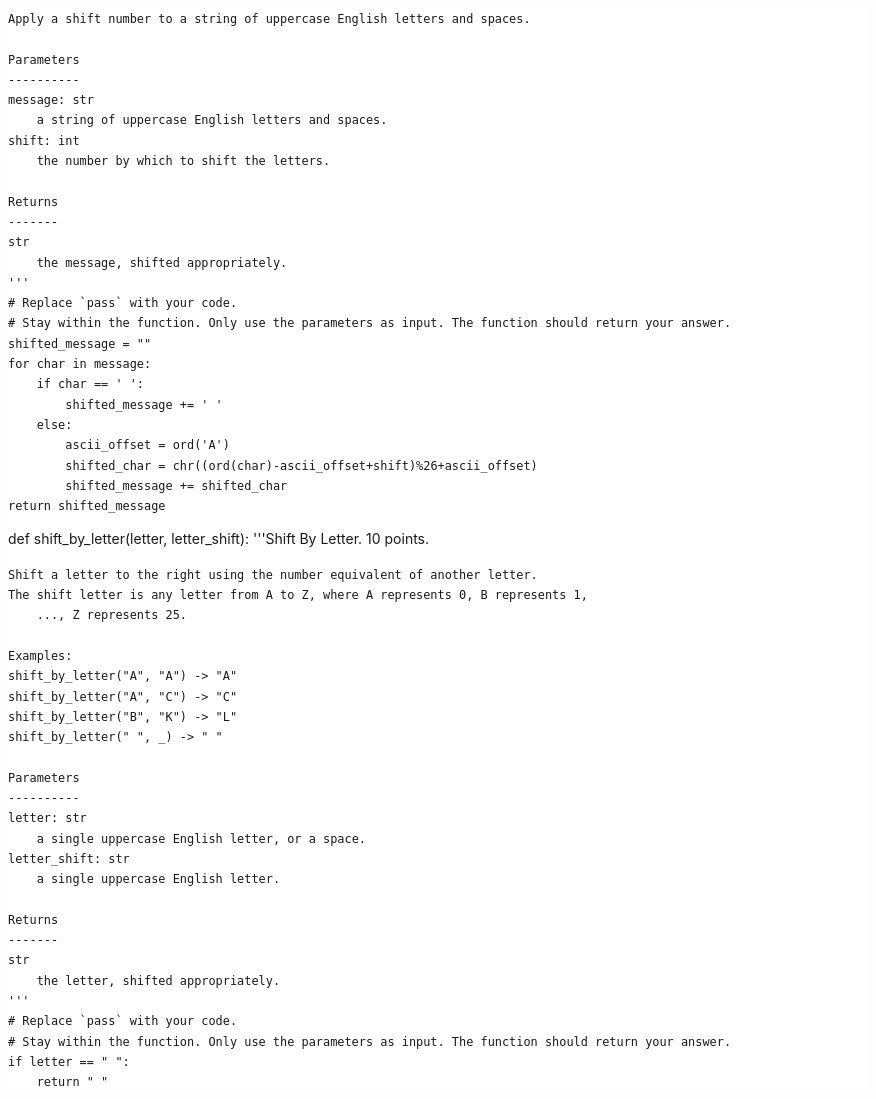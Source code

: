     Apply a shift number to a string of uppercase English letters and spaces.

    Parameters
    ----------
    message: str
        a string of uppercase English letters and spaces.
    shift: int
        the number by which to shift the letters.

    Returns
    -------
    str
        the message, shifted appropriately.
    '''
    # Replace `pass` with your code.
    # Stay within the function. Only use the parameters as input. The function should return your answer.
    shifted_message = ""
    for char in message:
        if char == ' ':
            shifted_message += ' '
        else:
            ascii_offset = ord('A')
            shifted_char = chr((ord(char)-ascii_offset+shift)%26+ascii_offset)
            shifted_message += shifted_char
    return shifted_message


def shift_by_letter(letter, letter_shift):
    '''Shift By Letter.
    10 points.

    Shift a letter to the right using the number equivalent of another letter.
    The shift letter is any letter from A to Z, where A represents 0, B represents 1,
        ..., Z represents 25.

    Examples:
    shift_by_letter("A", "A") -> "A"
    shift_by_letter("A", "C") -> "C"
    shift_by_letter("B", "K") -> "L"
    shift_by_letter(" ", _) -> " "

    Parameters
    ----------
    letter: str
        a single uppercase English letter, or a space.
    letter_shift: str
        a single uppercase English letter.

    Returns
    -------
    str
        the letter, shifted appropriately.
    '''
    # Replace `pass` with your code.
    # Stay within the function. Only use the parameters as input. The function should return your answer.
    if letter == " ":
        return " "
